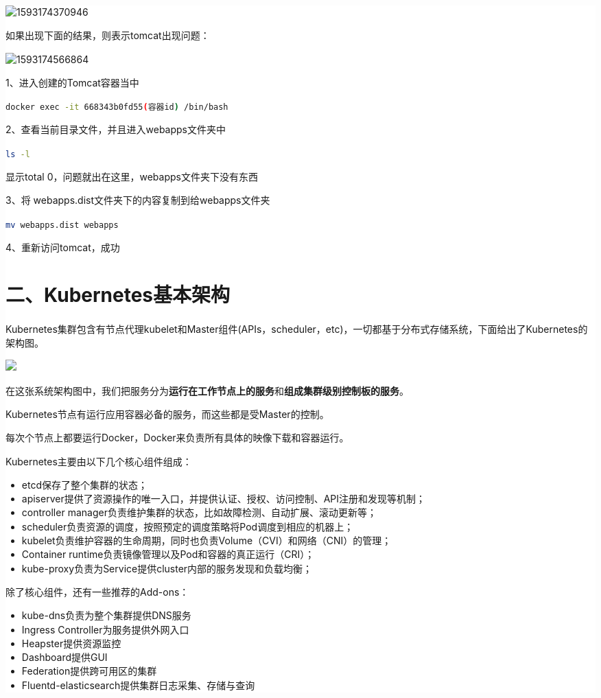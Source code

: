 ![1593174370946](http://mycsdnblog.work/202020262058-W.png)

如果出现下面的结果，则表示tomcat出现问题：

![1593174566864](http://mycsdnblog.work/202020262058-Y.png)

1、进入创建的Tomcat容器当中

```bash
docker exec -it 668343b0fd55(容器id) /bin/bash
```

2、查看当前目录文件，并且进入webapps文件夹中

```bash
ls -l
```

显示total 0，问题就出在这里，webapps文件夹下没有东西

3、将 webapps.dist文件夹下的内容复制到给webapps文件夹 

```bash
mv webapps.dist webapps
```

4、重新访问tomcat，成功

# 二、Kubernetes基本架构

Kubernetes集群包含有节点代理kubelet和Master组件(APIs，scheduler，etc)，一切都基于分布式存储系统，下面给出了Kubernetes的架构图。

![](http://mycsdnblog.work/202020281435-n.png)

在这张系统架构图中，我们把服务分为**运行在工作节点上的服务**和**组成集群级别控制板的服务**。 

Kubernetes节点有运行应用容器必备的服务，而这些都是受Master的控制。 

每次个节点上都要运行Docker，Docker来负责所有具体的映像下载和容器运行。 

Kubernetes主要由以下几个核心组件组成： 

- etcd保存了整个集群的状态； 
- apiserver提供了资源操作的唯一入口，并提供认证、授权、访问控制、API注册和发现等机制； 
- controller manager负责维护集群的状态，比如故障检测、自动扩展、滚动更新等； 
- scheduler负责资源的调度，按照预定的调度策略将Pod调度到相应的机器上； 
- kubelet负责维护容器的生命周期，同时也负责Volume（CVI）和网络（CNI）的管理； 
- Container runtime负责镜像管理以及Pod和容器的真正运行（CRI）； 
- kube-proxy负责为Service提供cluster内部的服务发现和负载均衡； 

除了核心组件，还有一些推荐的Add-ons： 

- kube-dns负责为整个集群提供DNS服务 
- Ingress Controller为服务提供外网入口 
- Heapster提供资源监控 
- Dashboard提供GUI 
- Federation提供跨可用区的集群 
- Fluentd-elasticsearch提供集群日志采集、存储与查询
